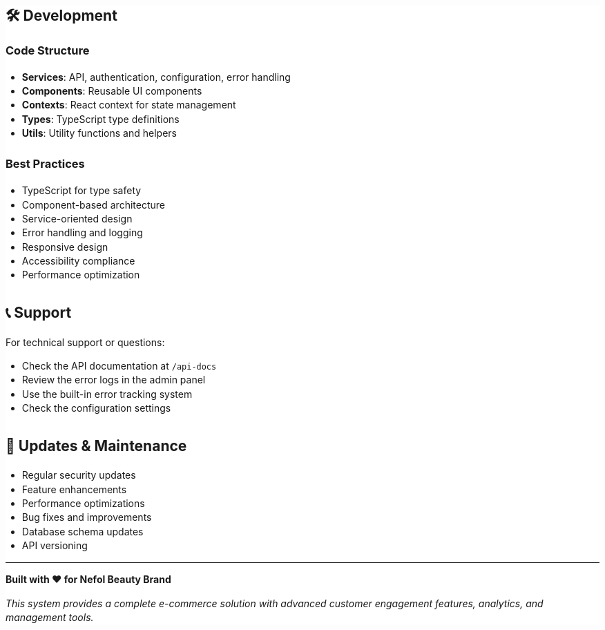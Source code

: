 ## 🛠️ Development

### Code Structure
- **Services**: API, authentication, configuration, error handling
- **Components**: Reusable UI components
- **Contexts**: React context for state management
- **Types**: TypeScript type definitions
- **Utils**: Utility functions and helpers

### Best Practices
- TypeScript for type safety
- Component-based architecture
- Service-oriented design
- Error handling and logging
- Responsive design
- Accessibility compliance
- Performance optimization

## 📞 Support

For technical support or questions:
- Check the API documentation at `/api-docs`
- Review the error logs in the admin panel
- Use the built-in error tracking system
- Check the configuration settings

## 🔄 Updates & Maintenance

- Regular security updates
- Feature enhancements
- Performance optimizations
- Bug fixes and improvements
- Database schema updates
- API versioning

---

**Built with ❤️ for Nefol Beauty Brand**

*This system provides a complete e-commerce solution with advanced customer engagement features, analytics, and management tools.*




